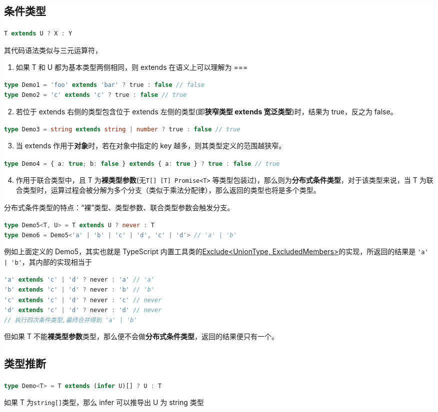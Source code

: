 ## 条件类型

```typescript
T extends U ? X : Y
```

其代码语法类似与三元运算符，

1. 如果 T 和 U 都为基本类型两侧相同，则 extends 在语义上可以理解为 ===

```typescript
type Demo1 = 'foo' extends 'bar' ? true : false // false
type Demo2 = 'c' extends 'c' ? true : false // true
```

2. 若位于 extends 右侧的类型包含位于 extends 左侧的类型(即**狭窄类型 extends 宽泛类型**)时，结果为 true，反之为 false。

```typescript
type Demo3 = string extends string | number ? true : false // true
```

3. 当 extends 作用于**对象**时，若在对象中指定的 key 越多，则其类型定义的范围越狭窄。

```typescript
type Demo4 = { a: true; b: false } extends { a: true } ? true : false // true
```

4. 作用于联合类型中，且 T 为**裸类型参数**(无`T[] [T] Promise<T>` 等类型包装过)，那么则为**分布式条件类型**，对于该类型来说，当 T 为联合类型时，运算过程会被分解为多个分支（类似于乘法分配律），那么返回的类型也将是多个类型。

分布式条件类型的特点：“裸”类型、类型参数、联合类型参数会触发分支。

```typescript
type Demo5<T, U> = T extends U ? never : T
type Demo6 = Demo5<'a' | 'b' | 'c' | 'd', 'c' | 'd'> // 'a' | 'b'
```

例如上面定义的 Demo5，其实也就是 TypeScript 内置工具类的[Exclude<UnionType, ExcludedMembers>](https://www.typescriptlang.org/docs/handbook/utility-types.html#excludeuniontype-excludedmembers)的实现，所返回的结果是 `'a' | 'b'`，其内部的实现相当于

```typescript
'a' extends 'c' | 'd' ? never : 'a' // 'a'
'b' extends 'c' | 'd' ? never : 'b' // 'b'
'c' extends 'c' | 'd' ? never : 'c' // never
'd' extends 'c' | 'd' ? never : 'd' // never
// 执行四次条件类型,最终合并得到 'a' | 'b'

```

但如果 T 不能**裸类型参数**类型，那么便不会做**分布式条件类型**，返回的结果便只有一个。

## 类型推断

```typescript
type Demo<T> = T extends (infer U)[] ? U : T
```

如果 T 为`string[]`类型，那么 infer 可以推导出 U 为 string 类型


  [P in K]: T[P]